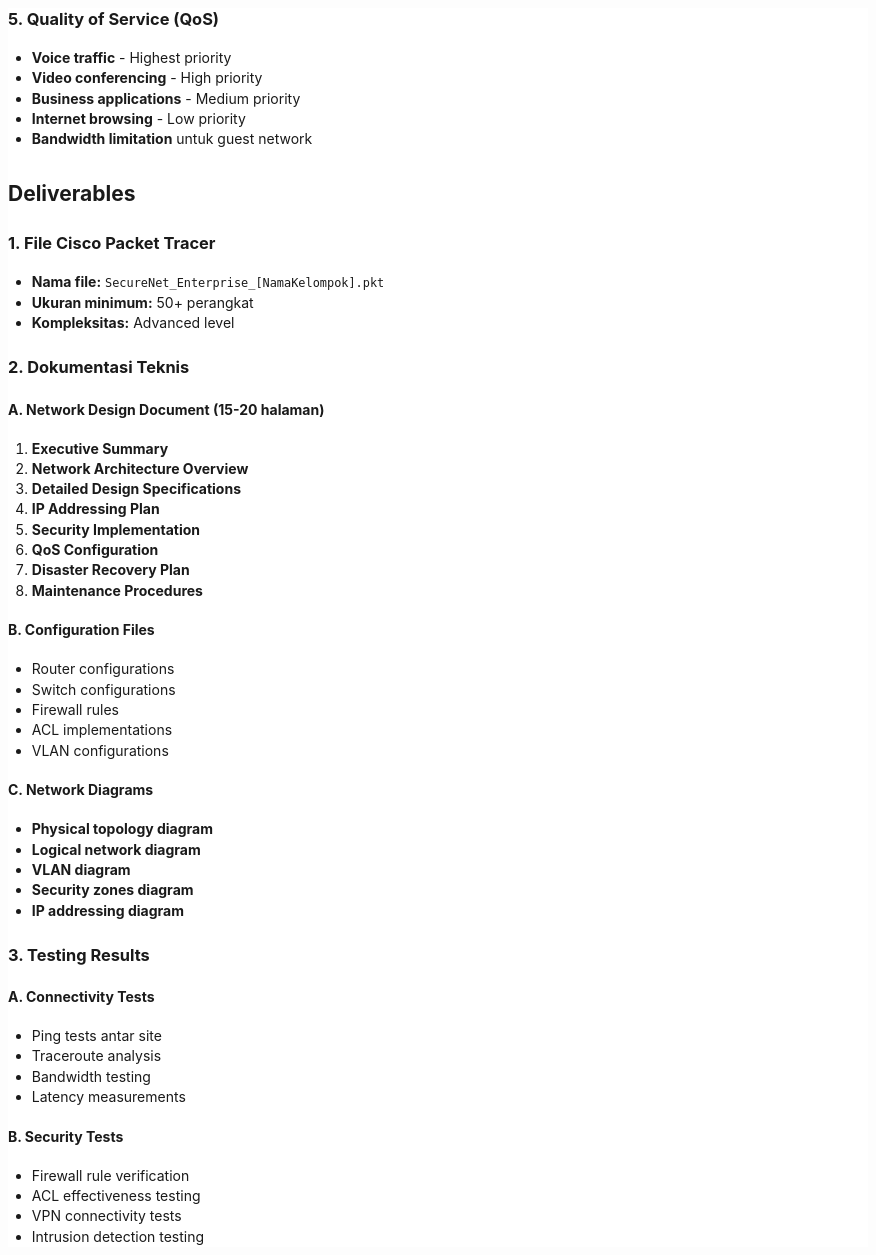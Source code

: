 ### 5. Quality of Service (QoS)
- **Voice traffic** - Highest priority
- **Video conferencing** - High priority
- **Business applications** - Medium priority
- **Internet browsing** - Low priority
- **Bandwidth limitation** untuk guest network

## Deliverables

### 1. File Cisco Packet Tracer
- **Nama file:** `SecureNet_Enterprise_[NamaKelompok].pkt`
- **Ukuran minimum:** 50+ perangkat
- **Kompleksitas:** Advanced level

### 2. Dokumentasi Teknis

#### A. Network Design Document (15-20 halaman)
1. **Executive Summary**
2. **Network Architecture Overview**
3. **Detailed Design Specifications**
4. **IP Addressing Plan**
5. **Security Implementation**
6. **QoS Configuration**
7. **Disaster Recovery Plan**
8. **Maintenance Procedures**

#### B. Configuration Files
- Router configurations
- Switch configurations
- Firewall rules
- ACL implementations
- VLAN configurations

#### C. Network Diagrams
- **Physical topology diagram**
- **Logical network diagram**
- **VLAN diagram**
- **Security zones diagram**
- **IP addressing diagram**

### 3. Testing Results

#### A. Connectivity Tests
- Ping tests antar site
- Traceroute analysis
- Bandwidth testing
- Latency measurements

#### B. Security Tests
- Firewall rule verification
- ACL effectiveness testing
- VPN connectivity tests
- Intrusion detection testing
